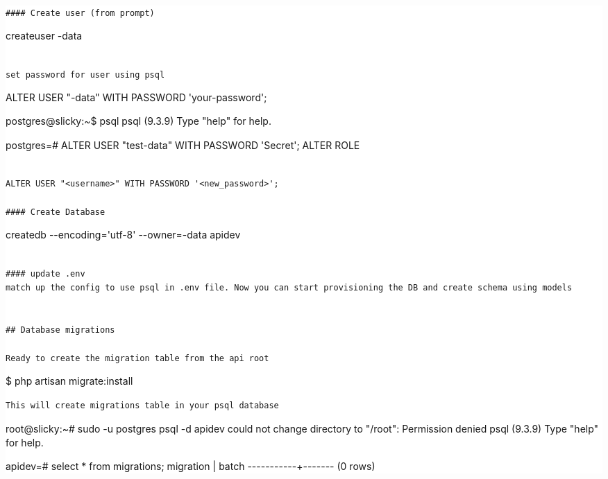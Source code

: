 ```
#### Create user (from prompt)

```
createuser <username>-data
```

set password for user using psql
```
ALTER USER "<username>-data" WITH PASSWORD 'your-password';
```

```
postgres@slicky:~$ psql
psql (9.3.9)
Type "help" for help.

postgres=# ALTER USER "test-data" WITH PASSWORD 'Secret';
ALTER ROLE
```

ALTER USER "<username>" WITH PASSWORD '<new_password>';

#### Create Database

```
createdb --encoding='utf-8' --owner=<username>-data apidev
```

#### update .env
match up the config to use psql in .env file. Now you can start provisioning the DB and create schema using models


## Database migrations

Ready to create the migration table from the api root

```
$ php artisan migrate:install

```
This will create migrations table in your psql database

```
root@slicky:~# sudo -u postgres psql -d apidev
could not change directory to "/root": Permission denied
psql (9.3.9)
Type "help" for help.

apidev=# select * from migrations;
 migration | batch
-----------+-------
(0 rows)
